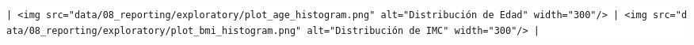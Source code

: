     | <img src="data/08_reporting/exploratory/plot_age_histogram.png" alt="Distribución de Edad" width="300"/> | <img src="data/08_reporting/exploratory/plot_bmi_histogram.png" alt="Distribución de IMC" width="300"/> |